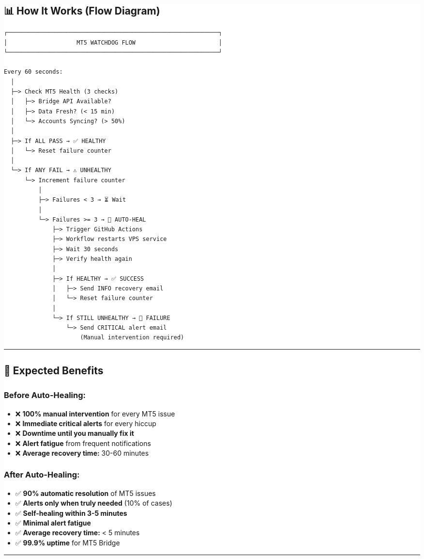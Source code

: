 
## 📊 How It Works (Flow Diagram)

```
┌─────────────────────────────────────────────────────────────┐
│                    MT5 WATCHDOG FLOW                        │
└─────────────────────────────────────────────────────────────┘

Every 60 seconds:
  │
  ├─> Check MT5 Health (3 checks)
  │   ├─> Bridge API Available?
  │   ├─> Data Fresh? (< 15 min)
  │   └─> Accounts Syncing? (> 50%)
  │
  ├─> If ALL PASS → ✅ HEALTHY
  │   └─> Reset failure counter
  │
  └─> If ANY FAIL → ⚠️ UNHEALTHY
      └─> Increment failure counter
          │
          ├─> Failures < 3 → ⏳ Wait
          │
          └─> Failures >= 3 → 🔧 AUTO-HEAL
              ├─> Trigger GitHub Actions
              ├─> Workflow restarts VPS service
              ├─> Wait 30 seconds
              ├─> Verify health again
              │
              ├─> If HEALTHY → ✅ SUCCESS
              │   ├─> Send INFO recovery email
              │   └─> Reset failure counter
              │
              └─> If STILL UNHEALTHY → 🚨 FAILURE
                  └─> Send CRITICAL alert email
                      (Manual intervention required)
```

---

## 🎯 Expected Benefits

### Before Auto-Healing:
- ❌ **100% manual intervention** for every MT5 issue
- ❌ **Immediate critical alerts** for every hiccup
- ❌ **Downtime until you manually fix it**
- ❌ **Alert fatigue** from frequent notifications
- ❌ **Average recovery time:** 30-60 minutes

### After Auto-Healing:
- ✅ **90% automatic resolution** of MT5 issues
- ✅ **Alerts only when truly needed** (10% of cases)
- ✅ **Self-healing within 3-5 minutes**
- ✅ **Minimal alert fatigue**
- ✅ **Average recovery time:** < 5 minutes
- ✅ **99.9% uptime** for MT5 Bridge

---